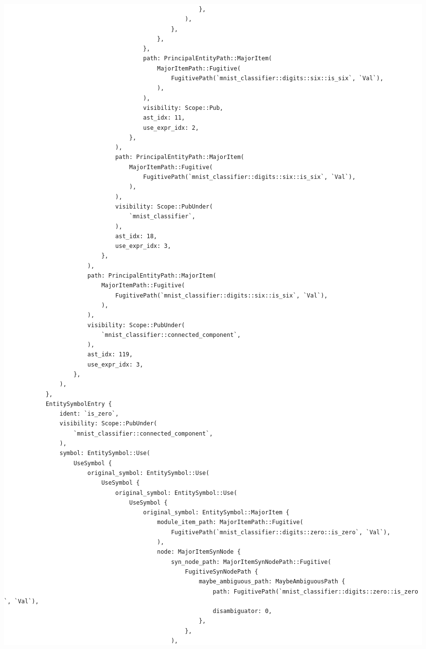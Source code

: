                                                             },
                                                        ),
                                                    },
                                                },
                                            },
                                            path: PrincipalEntityPath::MajorItem(
                                                MajorItemPath::Fugitive(
                                                    FugitivePath(`mnist_classifier::digits::six::is_six`, `Val`),
                                                ),
                                            ),
                                            visibility: Scope::Pub,
                                            ast_idx: 11,
                                            use_expr_idx: 2,
                                        },
                                    ),
                                    path: PrincipalEntityPath::MajorItem(
                                        MajorItemPath::Fugitive(
                                            FugitivePath(`mnist_classifier::digits::six::is_six`, `Val`),
                                        ),
                                    ),
                                    visibility: Scope::PubUnder(
                                        `mnist_classifier`,
                                    ),
                                    ast_idx: 18,
                                    use_expr_idx: 3,
                                },
                            ),
                            path: PrincipalEntityPath::MajorItem(
                                MajorItemPath::Fugitive(
                                    FugitivePath(`mnist_classifier::digits::six::is_six`, `Val`),
                                ),
                            ),
                            visibility: Scope::PubUnder(
                                `mnist_classifier::connected_component`,
                            ),
                            ast_idx: 119,
                            use_expr_idx: 3,
                        },
                    ),
                },
                EntitySymbolEntry {
                    ident: `is_zero`,
                    visibility: Scope::PubUnder(
                        `mnist_classifier::connected_component`,
                    ),
                    symbol: EntitySymbol::Use(
                        UseSymbol {
                            original_symbol: EntitySymbol::Use(
                                UseSymbol {
                                    original_symbol: EntitySymbol::Use(
                                        UseSymbol {
                                            original_symbol: EntitySymbol::MajorItem {
                                                module_item_path: MajorItemPath::Fugitive(
                                                    FugitivePath(`mnist_classifier::digits::zero::is_zero`, `Val`),
                                                ),
                                                node: MajorItemSynNode {
                                                    syn_node_path: MajorItemSynNodePath::Fugitive(
                                                        FugitiveSynNodePath {
                                                            maybe_ambiguous_path: MaybeAmbiguousPath {
                                                                path: FugitivePath(`mnist_classifier::digits::zero::is_zero`, `Val`),
                                                                disambiguator: 0,
                                                            },
                                                        },
                                                    ),